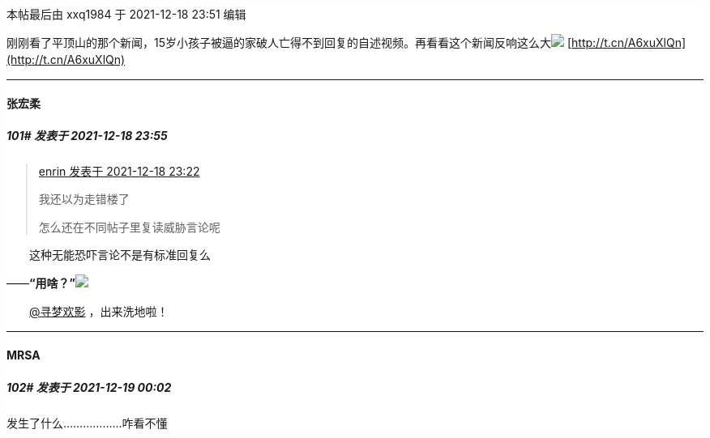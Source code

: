  本帖最后由 xxq1984 于 2021-12-18 23:51 编辑 

 刚刚看了平顶山的那个新闻，15岁小孩子被逼的家破人亡得不到回复的自述视频。再看看这个新闻反响这么大<img src="https://static.saraba1st.com/image/smiley/face2017/020.png" referrerpolicy="no-referrer">
[http://t.cn/A6xuXlQn](http://t.cn/A6xuXlQn)

*****

####  张宏柔  
##### 101#       发表于 2021-12-18 23:55

<blockquote><a href="httphttps://bbs.saraba1st.com/2b/forum.php?mod=redirect&amp;goto=findpost&amp;pid=53994148&amp;ptid=2043155" target="_blank">enrin 发表于 2021-12-18 23:22</a>

我还以为走错楼了

怎么还在不同帖子里复读威胁言论呢</blockquote>　　这种无能恐吓言论不是有标准回复么

——<strong>“用啥？”</strong><img src="https://static.saraba1st.com/image/smiley/face2017/049.png" referrerpolicy="no-referrer">

　　[@寻梦欢影](https://bbs.saraba1st.com/2b/home.php?mod=space&amp;uid=545476) ，出来洗地啦！

*****

####  MRSA  
##### 102#       发表于 2021-12-19 00:02

发生了什么………………咋看不懂

